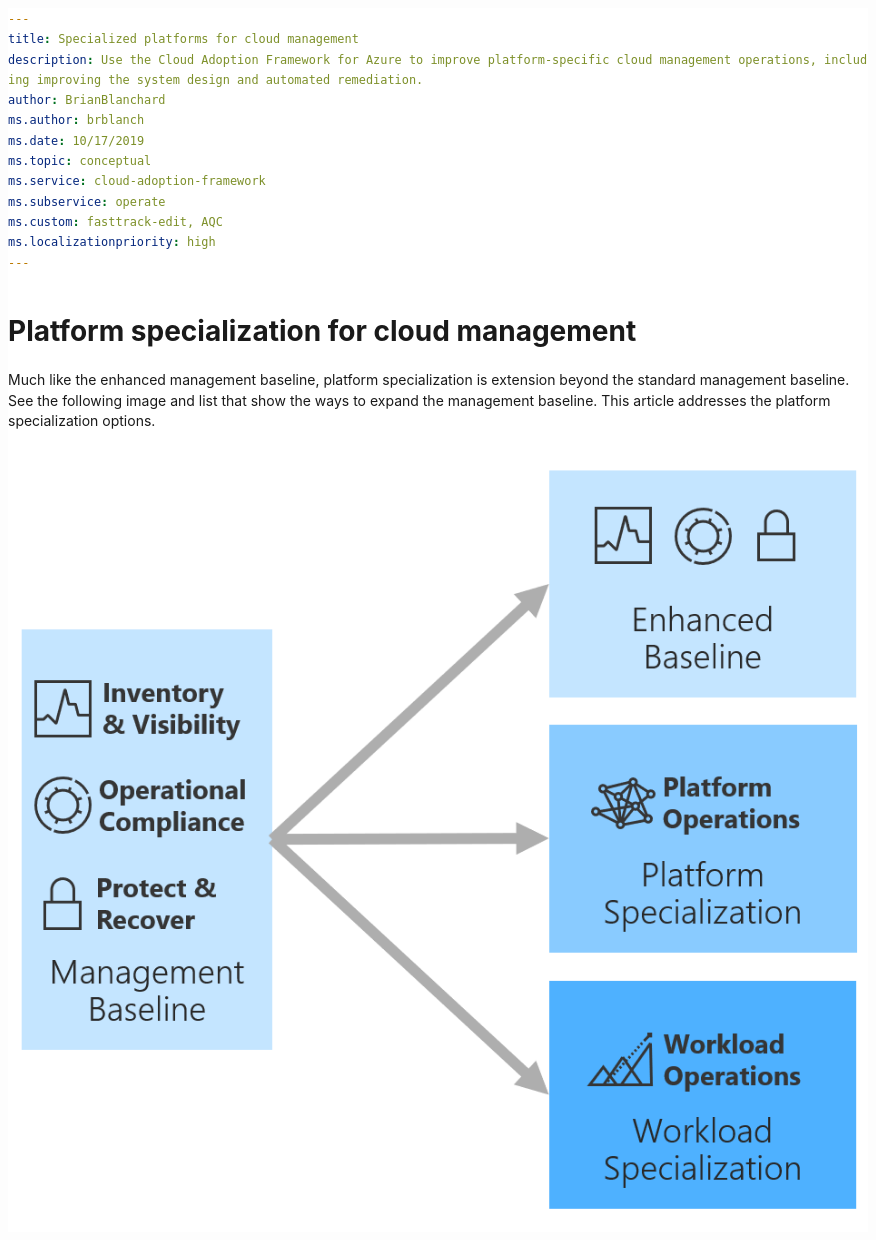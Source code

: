 ```yaml
---
title: Specialized platforms for cloud management
description: Use the Cloud Adoption Framework for Azure to improve platform-specific cloud management operations, including improving the system design and automated remediation.
author: BrianBlanchard
ms.author: brblanch
ms.date: 10/17/2019
ms.topic: conceptual
ms.service: cloud-adoption-framework
ms.subservice: operate
ms.custom: fasttrack-edit, AQC
ms.localizationpriority: high
---
```


# Platform specialization for cloud management

Much like the enhanced management baseline, platform specialization is extension beyond the standard management baseline. See the following image and list that show the ways to expand the management baseline. This article addresses the platform specialization options.

![Beyond the cloud management baseline](../../_images/manage/beyond-the-baseline.png)
